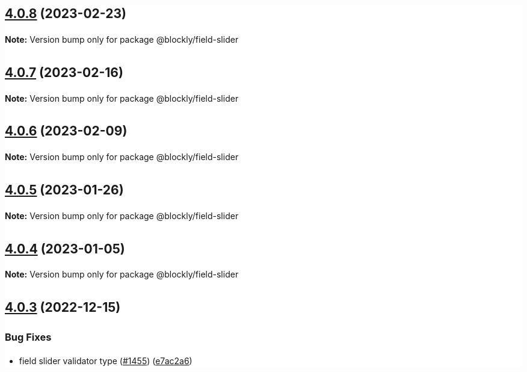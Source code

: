 

## [4.0.8](https://github.com/google/blockly-samples/compare/@blockly/field-slider@4.0.7...@blockly/field-slider@4.0.8) (2023-02-23)

**Note:** Version bump only for package @blockly/field-slider





## [4.0.7](https://github.com/google/blockly-samples/compare/@blockly/field-slider@4.0.6...@blockly/field-slider@4.0.7) (2023-02-16)

**Note:** Version bump only for package @blockly/field-slider





## [4.0.6](https://github.com/google/blockly-samples/compare/@blockly/field-slider@4.0.5...@blockly/field-slider@4.0.6) (2023-02-09)

**Note:** Version bump only for package @blockly/field-slider





## [4.0.5](https://github.com/google/blockly-samples/compare/@blockly/field-slider@4.0.4...@blockly/field-slider@4.0.5) (2023-01-26)

**Note:** Version bump only for package @blockly/field-slider





## [4.0.4](https://github.com/google/blockly-samples/compare/@blockly/field-slider@4.0.3...@blockly/field-slider@4.0.4) (2023-01-05)

**Note:** Version bump only for package @blockly/field-slider





## [4.0.3](https://github.com/google/blockly-samples/compare/@blockly/field-slider@4.0.2...@blockly/field-slider@4.0.3) (2022-12-15)


### Bug Fixes

* field slider validator type ([#1455](https://github.com/google/blockly-samples/issues/1455)) ([e7ac2a6](https://github.com/google/blockly-samples/commit/e7ac2a6c4d255e66a55b31bedd0ab30fc7d729bd))

